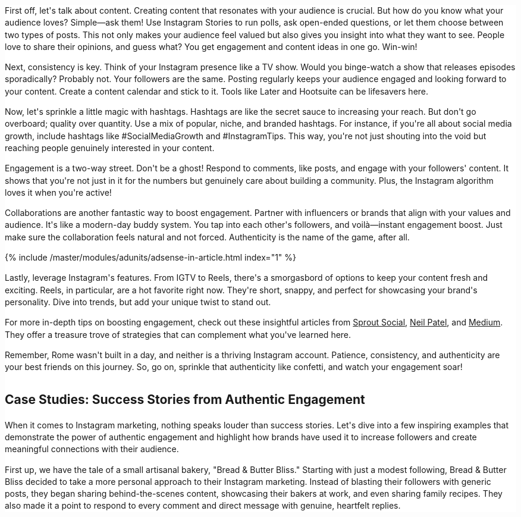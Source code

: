 First off, let's talk about content. Creating content that resonates with your audience is crucial. But how do you know what your audience loves? Simple—ask them! Use Instagram Stories to run polls, ask open-ended questions, or let them choose between two types of posts. This not only makes your audience feel valued but also gives you insight into what they want to see. People love to share their opinions, and guess what? You get engagement and content ideas in one go. Win-win!

Next, consistency is key. Think of your Instagram presence like a TV show. Would you binge-watch a show that releases episodes sporadically? Probably not. Your followers are the same. Posting regularly keeps your audience engaged and looking forward to your content. Create a content calendar and stick to it. Tools like Later and Hootsuite can be lifesavers here.

Now, let's sprinkle a little magic with hashtags. Hashtags are like the secret sauce to increasing your reach. But don't go overboard; quality over quantity. Use a mix of popular, niche, and branded hashtags. For instance, if you're all about social media growth, include hashtags like #SocialMediaGrowth and #InstagramTips. This way, you're not just shouting into the void but reaching people genuinely interested in your content.

Engagement is a two-way street. Don't be a ghost! Respond to comments, like posts, and engage with your followers' content. It shows that you're not just in it for the numbers but genuinely care about building a community. Plus, the Instagram algorithm loves it when you're active!

Collaborations are another fantastic way to boost engagement. Partner with influencers or brands that align with your values and audience. It's like a modern-day buddy system. You tap into each other's followers, and voilà—instant engagement boost. Just make sure the collaboration feels natural and not forced. Authenticity is the name of the game, after all.

{% include /master/modules/adunits/adsense-in-article.html index="1" %}

Lastly, leverage Instagram's features. From IGTV to Reels, there's a smorgasbord of options to keep your content fresh and exciting. Reels, in particular, are a hot favorite right now. They're short, snappy, and perfect for showcasing your brand's personality. Dive into trends, but add your unique twist to stand out.

For more in-depth tips on boosting engagement, check out these insightful articles from [Sprout Social](https://sproutsocial.com/insights/instagram-engagement/), [Neil Patel](https://neilpatel.com/blog/instagram-engagement/), and [Medium](https://medium.com/swlh/the-importance-of-authentic-engagement-to-your-instagram-strategy-7a60e6824b4). They offer a treasure trove of strategies that can complement what you've learned here.

Remember, Rome wasn't built in a day, and neither is a thriving Instagram account. Patience, consistency, and authenticity are your best friends on this journey. So, go on, sprinkle that authenticity like confetti, and watch your engagement soar!

## Case Studies: Success Stories from Authentic Engagement

When it comes to Instagram marketing, nothing speaks louder than success stories. Let's dive into a few inspiring examples that demonstrate the power of authentic engagement and highlight how brands have used it to increase followers and create meaningful connections with their audience.

First up, we have the tale of a small artisanal bakery, "Bread & Butter Bliss." Starting with just a modest following, Bread & Butter Bliss decided to take a more personal approach to their Instagram marketing. Instead of blasting their followers with generic posts, they began sharing behind-the-scenes content, showcasing their bakers at work, and even sharing family recipes. They also made it a point to respond to every comment and direct message with genuine, heartfelt replies.
